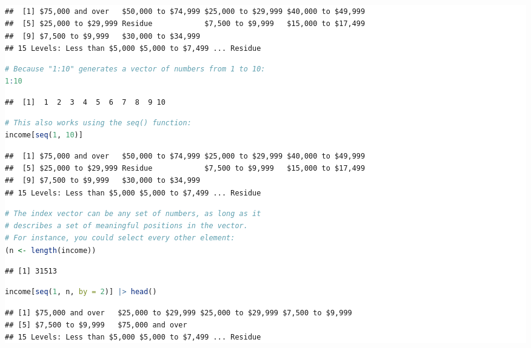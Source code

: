     ##  [1] $75,000 and over   $50,000 to $74,999 $25,000 to $29,999 $40,000 to $49,999
    ##  [5] $25,000 to $29,999 Residue            $7,500 to $9,999   $15,000 to $17,499
    ##  [9] $7,500 to $9,999   $30,000 to $34,999
    ## 15 Levels: Less than $5,000 $5,000 to $7,499 ... Residue

``` r
# Because "1:10" generates a vector of numbers from 1 to 10:
1:10
```

    ##  [1]  1  2  3  4  5  6  7  8  9 10

``` r
# This also works using the seq() function:
income[seq(1, 10)]
```

    ##  [1] $75,000 and over   $50,000 to $74,999 $25,000 to $29,999 $40,000 to $49,999
    ##  [5] $25,000 to $29,999 Residue            $7,500 to $9,999   $15,000 to $17,499
    ##  [9] $7,500 to $9,999   $30,000 to $34,999
    ## 15 Levels: Less than $5,000 $5,000 to $7,499 ... Residue

``` r
# The index vector can be any set of numbers, as long as it
# describes a set of meaningful positions in the vector.
# For instance, you could select every other element:
(n <- length(income))
```

    ## [1] 31513

``` r
income[seq(1, n, by = 2)] |> head()
```

    ## [1] $75,000 and over   $25,000 to $29,999 $25,000 to $29,999 $7,500 to $9,999  
    ## [5] $7,500 to $9,999   $75,000 and over  
    ## 15 Levels: Less than $5,000 $5,000 to $7,499 ... Residue


[^1]: University of Mississippi, <tbsmit10@olemiss.edu>